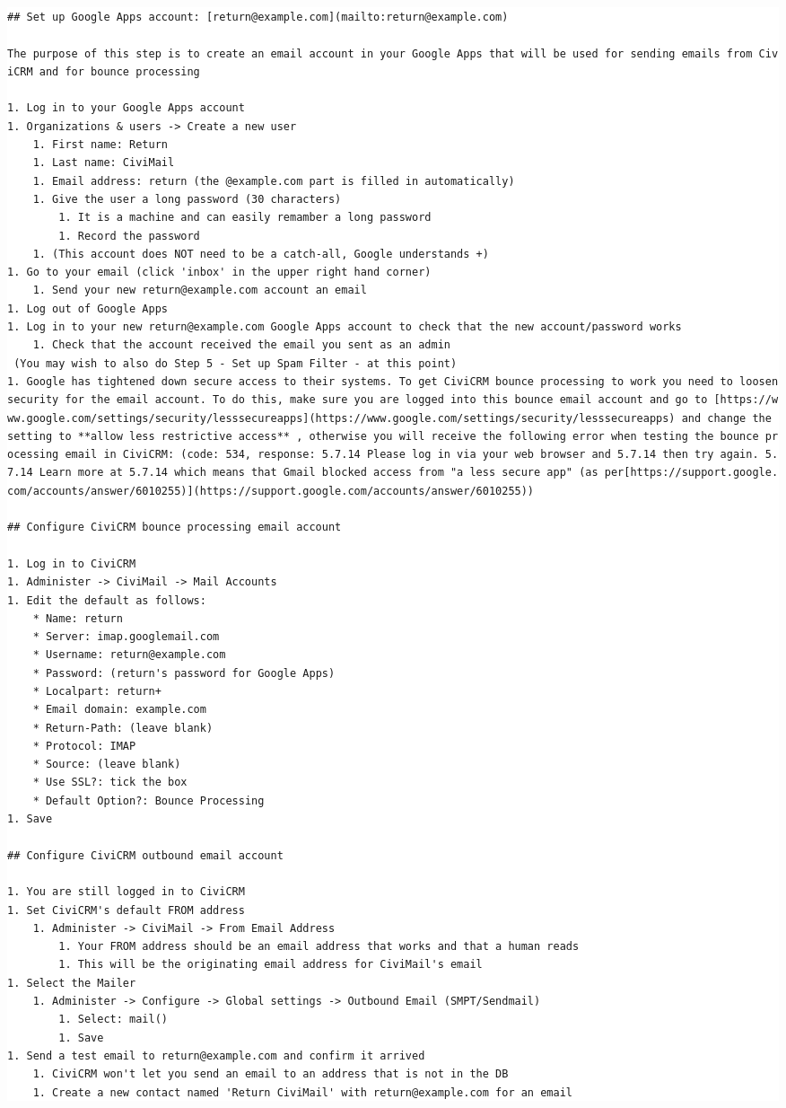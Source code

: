 ```
## Set up Google Apps account: [return@example.com](mailto:return@example.com)

The purpose of this step is to create an email account in your Google Apps that will be used for sending emails from CiviCRM and for bounce processing

1. Log in to your Google Apps account
1. Organizations & users -> Create a new user
    1. First name: Return
    1. Last name: CiviMail
    1. Email address: return (the @example.com part is filled in automatically)
    1. Give the user a long password (30 characters)
        1. It is a machine and can easily remamber a long password
        1. Record the password
    1. (This account does NOT need to be a catch-all, Google understands +)
1. Go to your email (click 'inbox' in the upper right hand corner)
    1. Send your new return@example.com account an email
1. Log out of Google Apps
1. Log in to your new return@example.com Google Apps account to check that the new account/password works
    1. Check that the account received the email you sent as an admin
 (You may wish to also do Step 5 - Set up Spam Filter - at this point)
1. Google has tightened down secure access to their systems. To get CiviCRM bounce processing to work you need to loosen security for the email account. To do this, make sure you are logged into this bounce email account and go to [https://www.google.com/settings/security/lesssecureapps](https://www.google.com/settings/security/lesssecureapps) and change the setting to **allow less restrictive access** , otherwise you will receive the following error when testing the bounce processing email in CiviCRM: (code: 534, response: 5.7.14 Please log in via your web browser and 5.7.14 then try again. 5.7.14 Learn more at 5.7.14 which means that Gmail blocked access from "a less secure app" (as per[https://support.google.com/accounts/answer/6010255)](https://support.google.com/accounts/answer/6010255))

## Configure CiviCRM bounce processing email account

1. Log in to CiviCRM
1. Administer -> CiviMail -> Mail Accounts
1. Edit the default as follows:
    * Name: return
    * Server: imap.googlemail.com
    * Username: return@example.com
    * Password: (return's password for Google Apps)
    * Localpart: return+
    * Email domain: example.com
    * Return-Path: (leave blank)
    * Protocol: IMAP
    * Source: (leave blank)
    * Use SSL?: tick the box
    * Default Option?: Bounce Processing
1. Save

## Configure CiviCRM outbound email account

1. You are still logged in to CiviCRM
1. Set CiviCRM's default FROM address
    1. Administer -> CiviMail -> From Email Address
        1. Your FROM address should be an email address that works and that a human reads
        1. This will be the originating email address for CiviMail's email
1. Select the Mailer
    1. Administer -> Configure -> Global settings -> Outbound Email (SMPT/Sendmail)
        1. Select: mail()
        1. Save
1. Send a test email to return@example.com and confirm it arrived
    1. CiviCRM won't let you send an email to an address that is not in the DB
    1. Create a new contact named 'Return CiviMail' with return@example.com for an email
```